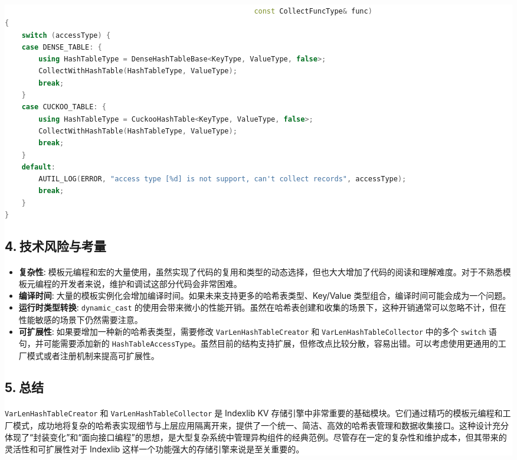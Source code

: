 ```cpp
                                                           const CollectFuncType& func)
{
    switch (accessType) {
    case DENSE_TABLE: {
        using HashTableType = DenseHashTableBase<KeyType, ValueType, false>;
        CollectWithHashTable(HashTableType, ValueType);
        break;
    }
    case CUCKOO_TABLE: {
        using HashTableType = CuckooHashTable<KeyType, ValueType, false>;
        CollectWithHashTable(HashTableType, ValueType);
        break;
    }
    default:
        AUTIL_LOG(ERROR, "access type [%d] is not support, can't collect records", accessType);
        break;
    }
}
```

## 4. 技术风险与考量

*   **复杂性**: 模板元编程和宏的大量使用，虽然实现了代码的复用和类型的动态选择，但也大大增加了代码的阅读和理解难度。对于不熟悉模板元编程的开发者来说，维护和调试这部分代码会非常困难。
*   **编译时间**: 大量的模板实例化会增加编译时间。如果未来支持更多的哈希表类型、Key/Value 类型组合，编译时间可能会成为一个问题。
*   **运行时类型转换**: `dynamic_cast` 的使用会带来微小的性能开销。虽然在哈希表创建和收集的场景下，这种开销通常可以忽略不计，但在性能敏感的场景下仍然需要注意。
*   **可扩展性**: 如果要增加一种新的哈希表类型，需要修改 `VarLenHashTableCreator` 和 `VarLenHashTableCollector` 中的多个 `switch` 语句，并可能需要添加新的 `HashTableAccessType`。虽然目前的结构支持扩展，但修改点比较分散，容易出错。可以考虑使用更通用的工厂模式或者注册机制来提高可扩展性。

## 5. 总结

`VarLenHashTableCreator` 和 `VarLenHashTableCollector` 是 Indexlib KV 存储引擎中非常重要的基础模块。它们通过精巧的模板元编程和工厂模式，成功地将复杂的哈希表实现细节与上层应用隔离开来，提供了一个统一、简洁、高效的哈希表管理和数据收集接口。这种设计充分体现了“封装变化”和“面向接口编程”的思想，是大型复杂系统中管理异构组件的经典范例。尽管存在一定的复杂性和维护成本，但其带来的灵活性和可扩展性对于 Indexlib 这样一个功能强大的存储引擎来说是至关重要的。
